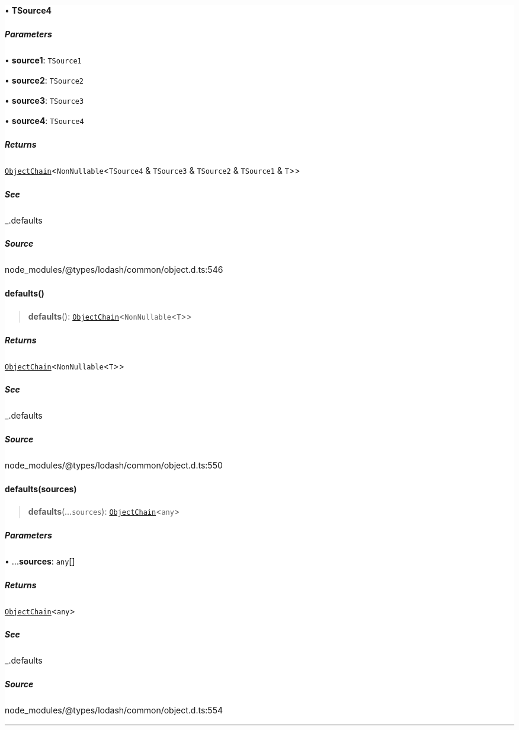 • **TSource4**

##### Parameters

• **source1**: `TSource1`

• **source2**: `TSource2`

• **source3**: `TSource3`

• **source4**: `TSource4`

##### Returns

[`ObjectChain`](ObjectChain.md)\<`NonNullable`\<`TSource4` & `TSource3` & `TSource2` & `TSource1` &
`T`\>\>

##### See

\_.defaults

##### Source

node_modules/@types/lodash/common/object.d.ts:546

#### defaults()

> **defaults**(): [`ObjectChain`](ObjectChain.md)\<`NonNullable`\<`T`\>\>

##### Returns

[`ObjectChain`](ObjectChain.md)\<`NonNullable`\<`T`\>\>

##### See

\_.defaults

##### Source

node_modules/@types/lodash/common/object.d.ts:550

#### defaults(sources)

> **defaults**(...`sources`): [`ObjectChain`](ObjectChain.md)\<`any`\>

##### Parameters

• ...**sources**: `any`[]

##### Returns

[`ObjectChain`](ObjectChain.md)\<`any`\>

##### See

\_.defaults

##### Source

node_modules/@types/lodash/common/object.d.ts:554

---